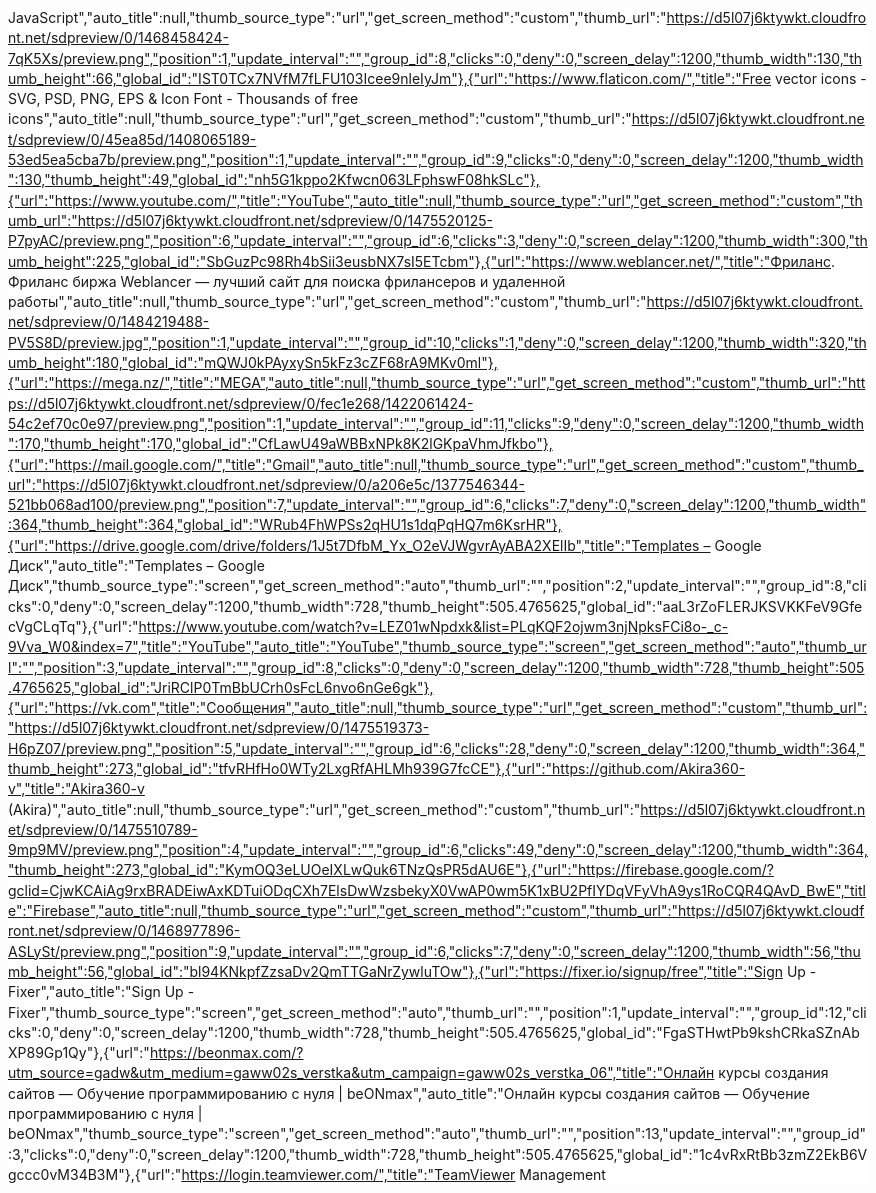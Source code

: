JavaScript","auto_title":null,"thumb_source_type":"url","get_screen_method":"custom","thumb_url":"https://d5l07j6ktywkt.cloudfront.net/sdpreview/0/1468458424-7qK5Xs/preview.png","position":1,"update_interval":"","group_id":8,"clicks":0,"deny":0,"screen_delay":1200,"thumb_width":130,"thumb_height":66,"global_id":"IST0TCx7NVfM7fLFU103Icee9nleIyJm"},{"url":"https://www.flaticon.com/","title":"Free vector icons - SVG, PSD, PNG, EPS & Icon Font - Thousands of free icons","auto_title":null,"thumb_source_type":"url","get_screen_method":"custom","thumb_url":"https://d5l07j6ktywkt.cloudfront.net/sdpreview/0/45ea85d/1408065189-53ed5ea5cba7b/preview.png","position":1,"update_interval":"","group_id":9,"clicks":0,"deny":0,"screen_delay":1200,"thumb_width":130,"thumb_height":49,"global_id":"nh5G1kppo2Kfwcn063LFphswF08hkSLc"},{"url":"https://www.youtube.com/","title":"YouTube","auto_title":null,"thumb_source_type":"url","get_screen_method":"custom","thumb_url":"https://d5l07j6ktywkt.cloudfront.net/sdpreview/0/1475520125-P7pyAC/preview.png","position":6,"update_interval":"","group_id":6,"clicks":3,"deny":0,"screen_delay":1200,"thumb_width":300,"thumb_height":225,"global_id":"SbGuzPc98Rh4bSii3eusbNX7sI5ETcbm"},{"url":"https://www.weblancer.net/","title":"Фриланс. Фриланс биржа Weblancer — лучший сайт для поиска фрилансеров и удаленной работы","auto_title":null,"thumb_source_type":"url","get_screen_method":"custom","thumb_url":"https://d5l07j6ktywkt.cloudfront.net/sdpreview/0/1484219488-PV5S8D/preview.jpg","position":1,"update_interval":"","group_id":10,"clicks":1,"deny":0,"screen_delay":1200,"thumb_width":320,"thumb_height":180,"global_id":"mQWJ0kPAyxySn5kFz3cZF68rA9MKv0ml"},{"url":"https://mega.nz/","title":"MEGA","auto_title":null,"thumb_source_type":"url","get_screen_method":"custom","thumb_url":"https://d5l07j6ktywkt.cloudfront.net/sdpreview/0/fec1e268/1422061424-54c2ef70c0e97/preview.png","position":1,"update_interval":"","group_id":11,"clicks":9,"deny":0,"screen_delay":1200,"thumb_width":170,"thumb_height":170,"global_id":"CfLawU49aWBBxNPk8K2lGKpaVhmJfkbo"},{"url":"https://mail.google.com/","title":"Gmail","auto_title":null,"thumb_source_type":"url","get_screen_method":"custom","thumb_url":"https://d5l07j6ktywkt.cloudfront.net/sdpreview/0/a206e5c/1377546344-521bb068ad100/preview.png","position":7,"update_interval":"","group_id":6,"clicks":7,"deny":0,"screen_delay":1200,"thumb_width":364,"thumb_height":364,"global_id":"WRub4FhWPSs2qHU1s1dqPqHQ7m6KsrHR"},{"url":"https://drive.google.com/drive/folders/1J5t7DfbM_Yx_O2eVJWgvrAyABA2XElIb","title":"Templates – Google Диск","auto_title":"Templates – Google Диск","thumb_source_type":"screen","get_screen_method":"auto","thumb_url":"","position":2,"update_interval":"","group_id":8,"clicks":0,"deny":0,"screen_delay":1200,"thumb_width":728,"thumb_height":505.4765625,"global_id":"aaL3rZoFLERJKSVKKFeV9GfecVgCLqTq"},{"url":"https://www.youtube.com/watch?v=LEZ01wNpdxk&list=PLqKQF2ojwm3njNpksFCi8o-_c-9Vva_W0&index=7","title":"YouTube","auto_title":"YouTube","thumb_source_type":"screen","get_screen_method":"auto","thumb_url":"","position":3,"update_interval":"","group_id":8,"clicks":0,"deny":0,"screen_delay":1200,"thumb_width":728,"thumb_height":505.4765625,"global_id":"JriRClP0TmBbUCrh0sFcL6nvo6nGe6gk"},{"url":"https://vk.com","title":"Сообщения","auto_title":null,"thumb_source_type":"url","get_screen_method":"custom","thumb_url":"https://d5l07j6ktywkt.cloudfront.net/sdpreview/0/1475519373-H6pZ07/preview.png","position":5,"update_interval":"","group_id":6,"clicks":28,"deny":0,"screen_delay":1200,"thumb_width":364,"thumb_height":273,"global_id":"tfvRHfHo0WTy2LxgRfAHLMh939G7fcCE"},{"url":"https://github.com/Akira360-v","title":"Akira360-v (Akira)","auto_title":null,"thumb_source_type":"url","get_screen_method":"custom","thumb_url":"https://d5l07j6ktywkt.cloudfront.net/sdpreview/0/1475510789-9mp9MV/preview.png","position":4,"update_interval":"","group_id":6,"clicks":49,"deny":0,"screen_delay":1200,"thumb_width":364,"thumb_height":273,"global_id":"KymOQ3eLUOeIXLwQuk6TNzQsPR5dAU6E"},{"url":"https://firebase.google.com/?gclid=CjwKCAiAg9rxBRADEiwAxKDTuiODqCXh7ElsDwWzsbekyX0VwAP0wm5K1xBU2PfIYDqVFyVhA9ys1RoCQR4QAvD_BwE","title":"Firebase","auto_title":null,"thumb_source_type":"url","get_screen_method":"custom","thumb_url":"https://d5l07j6ktywkt.cloudfront.net/sdpreview/0/1468977896-ASLySt/preview.png","position":9,"update_interval":"","group_id":6,"clicks":7,"deny":0,"screen_delay":1200,"thumb_width":56,"thumb_height":56,"global_id":"bl94KNkpfZzsaDv2QmTTGaNrZywluTOw"},{"url":"https://fixer.io/signup/free","title":"Sign Up - Fixer","auto_title":"Sign Up - Fixer","thumb_source_type":"screen","get_screen_method":"auto","thumb_url":"","position":1,"update_interval":"","group_id":12,"clicks":0,"deny":0,"screen_delay":1200,"thumb_width":728,"thumb_height":505.4765625,"global_id":"FgaSTHwtPb9kshCRkaSZnAbXP89Gp1Qy"},{"url":"https://beonmax.com/?utm_source=gadw&utm_medium=gaww02s_verstka&utm_campaign=gaww02s_verstka_06","title":"Онлайн курсы создания сайтов — Обучение программированию с нуля | beONmax","auto_title":"Онлайн курсы создания сайтов — Обучение программированию с нуля | beONmax","thumb_source_type":"screen","get_screen_method":"auto","thumb_url":"","position":13,"update_interval":"","group_id":3,"clicks":0,"deny":0,"screen_delay":1200,"thumb_width":728,"thumb_height":505.4765625,"global_id":"1c4vRxRtBb3zmZ2EkB6Vgccc0vM34B3M"},{"url":"https://login.teamviewer.com/","title":"TeamViewer Management